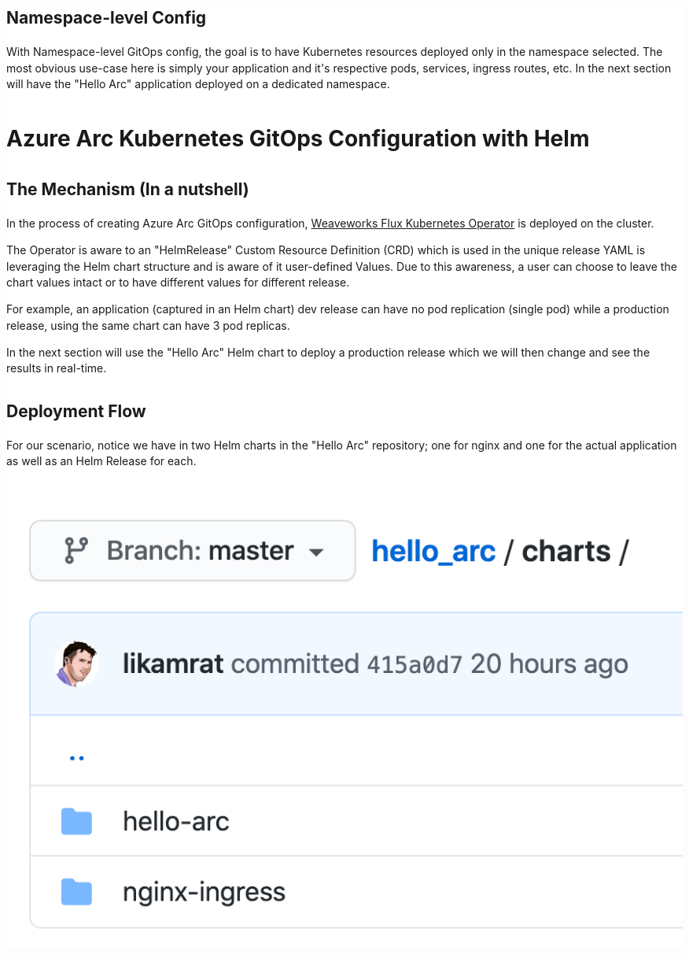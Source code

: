## Namespace-level Config

With Namespace-level GitOps config, the goal is to have Kubernetes resources deployed only in the namespace selected. The most obvious use-case here is simply your application and it's respective pods, services, ingress routes, etc. In the next section will have the "Hello Arc" application deployed on a dedicated namespace. 

# Azure Arc Kubernetes GitOps Configuration with Helm

## The Mechanism (In a nutshell)

In the process of creating Azure Arc GitOps configuration, [Weaveworks Flux Kubernetes Operator](https://github.com/fluxcd/flux) is deployed on the cluster. 

The Operator is aware to an "HelmRelease" Custom Resource Definition (CRD) which is used in the unique release YAML is leveraging the Helm chart structure and is aware of it user-defined Values. Due to this awareness, a user can choose to leave the chart values intact or to have different values for different release. 

For example, an application (captured in an Helm chart) dev release can have no pod replication (single pod) while a production release, using the same chart can have 3 pod replicas. 

In the next section will use the "Hello Arc" Helm chart to deploy a production release which we will then change and see the results in real-time.

## Deployment Flow

For our scenario, notice we have in two Helm charts in the "Hello Arc" repository; one for nginx and one for the actual application as well as an Helm Release for each. 

![](../img/aks_gitops_helm/03.png)
